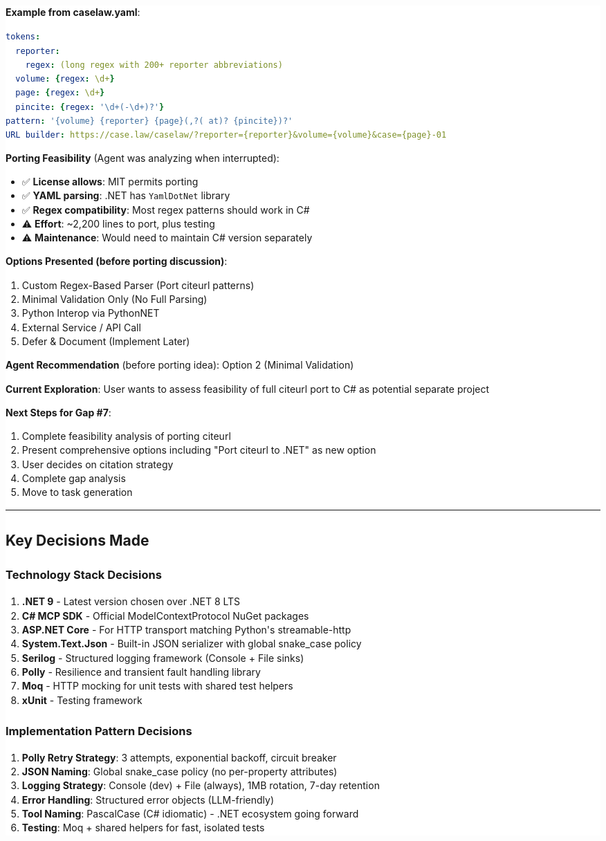 **Example from caselaw.yaml**:
```yaml
tokens:
  reporter:
    regex: (long regex with 200+ reporter abbreviations)
  volume: {regex: \d+}
  page: {regex: \d+}
  pincite: {regex: '\d+(-\d+)?'}
pattern: '{volume} {reporter} {page}(,?( at)? {pincite})?'
URL builder: https://case.law/caselaw/?reporter={reporter}&volume={volume}&case={page}-01
```

**Porting Feasibility** (Agent was analyzing when interrupted):
- ✅ **License allows**: MIT permits porting
- ✅ **YAML parsing**: .NET has `YamlDotNet` library
- ✅ **Regex compatibility**: Most regex patterns should work in C#
- ⚠️ **Effort**: ~2,200 lines to port, plus testing
- ⚠️ **Maintenance**: Would need to maintain C# version separately

**Options Presented (before porting discussion)**:
1. Custom Regex-Based Parser (Port citeurl patterns)
2. Minimal Validation Only (No Full Parsing)
3. Python Interop via PythonNET
4. External Service / API Call
5. Defer & Document (Implement Later)

**Agent Recommendation** (before porting idea): Option 2 (Minimal Validation)

**Current Exploration**: User wants to assess feasibility of full citeurl port to C# as potential separate project

**Next Steps for Gap #7**:
1. Complete feasibility analysis of porting citeurl
2. Present comprehensive options including "Port citeurl to .NET" as new option
3. User decides on citation strategy
4. Complete gap analysis
5. Move to task generation

---

## Key Decisions Made

### Technology Stack Decisions
1. **.NET 9** - Latest version chosen over .NET 8 LTS
2. **C# MCP SDK** - Official ModelContextProtocol NuGet packages
3. **ASP.NET Core** - For HTTP transport matching Python's streamable-http
4. **System.Text.Json** - Built-in JSON serializer with global snake_case policy
5. **Serilog** - Structured logging framework (Console + File sinks)
6. **Polly** - Resilience and transient fault handling library
7. **Moq** - HTTP mocking for unit tests with shared test helpers
8. **xUnit** - Testing framework

### Implementation Pattern Decisions
1. **Polly Retry Strategy**: 3 attempts, exponential backoff, circuit breaker
2. **JSON Naming**: Global snake_case policy (no per-property attributes)
3. **Logging Strategy**: Console (dev) + File (always), 1MB rotation, 7-day retention
4. **Error Handling**: Structured error objects (LLM-friendly)
5. **Tool Naming**: PascalCase (C# idiomatic) - .NET ecosystem going forward
6. **Testing**: Moq + shared helpers for fast, isolated tests
